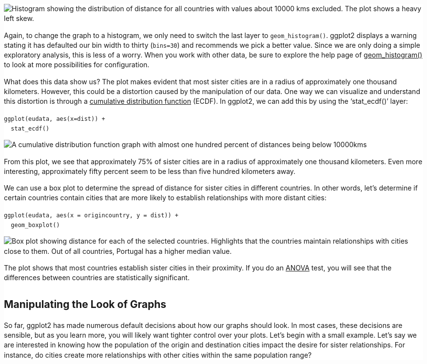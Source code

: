 <img src="https://raw.githubusercontent.com/programminghistorian/ph-submissions/gh-pages/images/visualizing-data-with-r-and-ggplot2/plot-5-1.png" title="Histogram showing the distribution of distance for all countries with values about 10000 kms excluded. The plot shows a heavy left skew." alt="Histogram showing the distribution of distance for all countries with values about 10000 kms excluded. The plot shows a heavy left skew."  />

Again, to change the graph to a histogram, we only need to switch the
last layer to `geom_histogram()`. ggplot2 displays a warning stating it
has defaulted our bin width to thirty (`bins=30`) and recommends we pick
a better value. Since we are only doing a simple exploratory analysis,
this is less of a worry. When you work with other data, be sure to
explore the help page of
[geom\_histogram()](http://ggplot2.tidyverse.org/reference/geom_histogram.html)
to look at more possibilities for configuration.

What does this data show us? The plot makes evident that most sister
cities are in a radius of approximately one thousand kilometers.
However, this could be a distortion caused by the manipulation of our
data. One way we can visualize and understand this distortion is through
a [cumulative distribution
function](https://en.wikipedia.org/wiki/Cumulative_distribution_function)
(ECDF). In ggplot2, we can add this by using the ‘stat\_ecdf()’ layer:

    ggplot(eudata, aes(x=dist)) + 
      stat_ecdf()

<img src="https://raw.githubusercontent.com/programminghistorian/ph-submissions/gh-pages/images/visualizing-data-with-r-and-ggplot2/plot-6-1.png" title="A cumulative distribution function graph with almost one hundred percent of distances being below 10000kms" alt="A cumulative distribution function graph with almost one hundred percent of distances being below 10000kms"  />

From this plot, we see that approximately 75% of sister cities are in a
radius of approximately one thousand kilometers. Even more interesting,
approximately fifty percent seem to be less than five hundred kilometers
away.

We can use a box plot to determine the spread of distance for sister
cities in different countries. In other words, let’s determine if
certain countries contain cities that are more likely to establish
relationships with more distant cities:

    ggplot(eudata, aes(x = origincountry, y = dist)) + 
      geom_boxplot()

<img src="https://raw.githubusercontent.com/programminghistorian/ph-submissions/gh-pages/images/visualizing-data-with-r-and-ggplot2/plot-7-1.png" title="Box plot showing distance for each of the selected countries. Highlights that the countries maintain relationships with cities close to them. Out of all countries, Portugal has a higher median value." alt="Box plot showing distance for each of the selected countries. Highlights that the countries maintain relationships with cities close to them. Out of all countries, Portugal has a higher median value."  />

The plot shows that most countries establish sister cities in their
proximity. If you do an
[ANOVA](https://en.wikipedia.org/wiki/Analysis_of_variance) test, you
will see that the differences between countries are statistically
significant.

## Manipulating the Look of Graphs

So far, ggplot2 has made numerous default decisions about how our graphs
should look. In most cases, these decisions are sensible, but as you
learn more, you will likely want tighter control over your plots. Let’s
begin with a small example. Let’s say we are interested in knowing how
the population of the origin and destination cities impact the desire
for sister relationships. For instance, do cities create more
relationships with other cities within the same population range?
